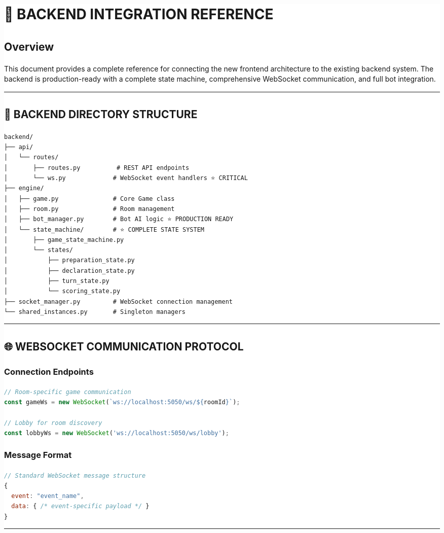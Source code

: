 # 🔌 **BACKEND INTEGRATION REFERENCE**

## **Overview**
This document provides a complete reference for connecting the new frontend architecture to the existing backend system. The backend is production-ready with a complete state machine, comprehensive WebSocket communication, and full bot integration.

---

## **📁 BACKEND DIRECTORY STRUCTURE**

```
backend/
├── api/
│   └── routes/
│       ├── routes.py          # REST API endpoints
│       └── ws.py             # WebSocket event handlers ⭐ CRITICAL
├── engine/
│   ├── game.py               # Core Game class
│   ├── room.py               # Room management
│   ├── bot_manager.py        # Bot AI logic ⭐ PRODUCTION READY
│   └── state_machine/        # ⭐ COMPLETE STATE SYSTEM
│       ├── game_state_machine.py
│       └── states/
│           ├── preparation_state.py
│           ├── declaration_state.py
│           ├── turn_state.py
│           └── scoring_state.py
├── socket_manager.py         # WebSocket connection management
└── shared_instances.py       # Singleton managers
```

---

## **🌐 WEBSOCKET COMMUNICATION PROTOCOL**

### **Connection Endpoints**
```javascript
// Room-specific game communication
const gameWs = new WebSocket(`ws://localhost:5050/ws/${roomId}`);

// Lobby for room discovery
const lobbyWs = new WebSocket('ws://localhost:5050/ws/lobby');
```

### **Message Format**
```javascript
// Standard WebSocket message structure
{
  event: "event_name",
  data: { /* event-specific payload */ }
}
```

---